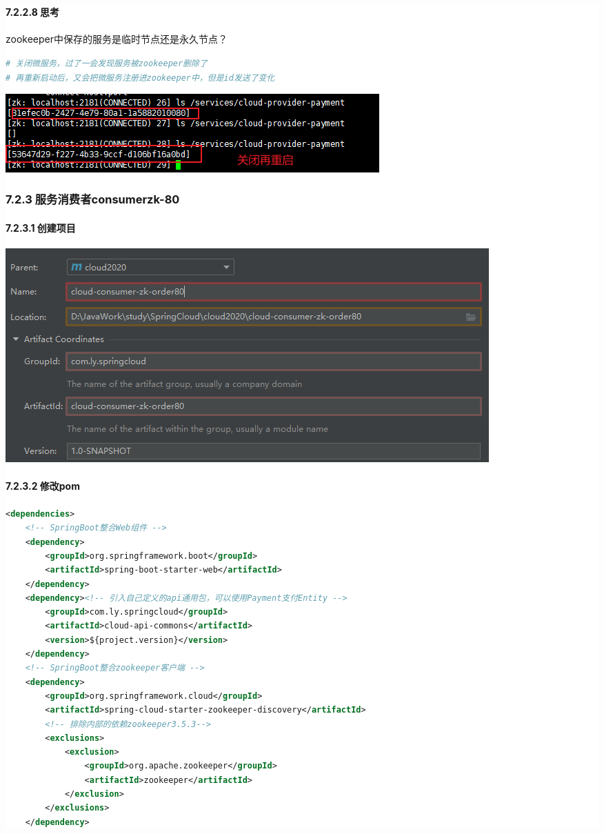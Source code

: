 #### 7.2.2.8 思考

zookeeper中保存的服务是临时节点还是永久节点？

```sh
# 关闭微服务，过了一会发现服务被zookeeper删除了
# 再重新启动后，又会把微服务注册进zookeeper中，但是id发送了变化
```

<img src='img\image-20221215162513671.png'>

### 7.2.3 服务消费者consumerzk-80

#### 7.2.3.1 创建项目

<img src='img\image-20221215163108347.png'>

#### 7.2.3.2 修改pom

```xml
<dependencies>
    <!-- SpringBoot整合Web组件 -->
    <dependency>
        <groupId>org.springframework.boot</groupId>
        <artifactId>spring-boot-starter-web</artifactId>
    </dependency>
    <dependency><!-- 引入自己定义的api通用包，可以使用Payment支付Entity -->
        <groupId>com.ly.springcloud</groupId>
        <artifactId>cloud-api-commons</artifactId>
        <version>${project.version}</version>
    </dependency>
    <!-- SpringBoot整合zookeeper客户端 -->
    <dependency>
        <groupId>org.springframework.cloud</groupId>
        <artifactId>spring-cloud-starter-zookeeper-discovery</artifactId>
        <!-- 排除内部的依赖zookeeper3.5.3-->
        <exclusions>
            <exclusion>
                <groupId>org.apache.zookeeper</groupId>
                <artifactId>zookeeper</artifactId>
            </exclusion>
        </exclusions>
    </dependency>
```